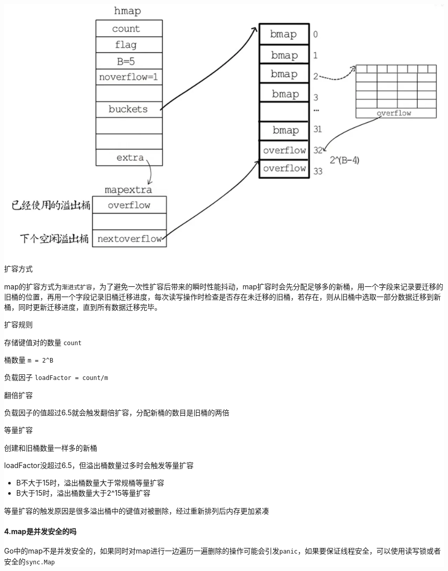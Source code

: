 ![map.png](../image/map.png)

扩容方式

map的扩容方式为`渐进式扩容`，为了避免一次性扩容后带来的瞬时性能抖动，map扩容时会先分配足够多的新桶，用一个字段来记录要迁移的旧桶的位置，再用一个字段记录旧桶迁移进度，每次读写操作时检查是否存在未迁移的旧桶，若存在，则从旧桶中选取一部分数据迁移到新桶，同时更新迁移进度，直到所有数据迁移完毕。

扩容规则

存储键值对的数量 `count`

桶数量 `m = 2^B`

负载因子 `loadFactor = count/m `

翻倍扩容

负载因子的值超过6.5就会触发翻倍扩容，分配新桶的数目是旧桶的两倍

等量扩容

创建和旧桶数量一样多的新桶

loadFactor没超过6.5，但溢出桶数量过多时会触发等量扩容

- B不大于15时，溢出桶数量大于常规桶等量扩容
- B大于15时，溢出桶数量大于2^15等量扩容

等量扩容的触发原因是很多溢出桶中的键值对被删除，经过重新排列后内存更加紧凑

#### 4.map是并发安全的吗

Go中的map不是并发安全的，如果同时对map进行一边遍历一遍删除的操作可能会引发`panic`，如果要保证线程安全，可以使用读写锁或者安全的`sync.Map`
